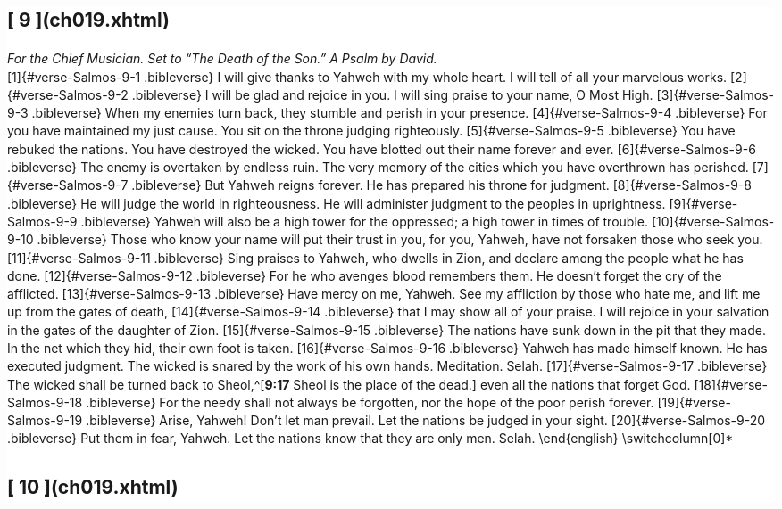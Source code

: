 <h2 class="chaptertitle">[&nbsp;9&nbsp;](ch019.xhtml)<span><span id="chapter-Salmos-9"></span></span></h2>

*For the Chief Musician. Set to “The Death of the Son.” A Psalm by David.* \
 [1]{#verse-Salmos-9-1 .bibleverse} I will give thanks to Yahweh with my whole heart. I will tell of all your marvelous works. [2]{#verse-Salmos-9-2 .bibleverse} I will be glad and rejoice in you. I will sing praise to your name, O Most High. [3]{#verse-Salmos-9-3 .bibleverse} When my enemies turn back, they stumble and perish in your presence. [4]{#verse-Salmos-9-4 .bibleverse} For you have maintained my just cause. You sit on the throne judging righteously. [5]{#verse-Salmos-9-5 .bibleverse} You have rebuked the nations. You have destroyed the wicked. You have blotted out their name forever and ever. [6]{#verse-Salmos-9-6 .bibleverse} The enemy is overtaken by endless ruin. The very memory of the cities which you have overthrown has perished. [7]{#verse-Salmos-9-7 .bibleverse} But Yahweh reigns forever. He has prepared his throne for judgment. [8]{#verse-Salmos-9-8 .bibleverse} He will judge the world in righteousness. He will administer judgment to the peoples in uprightness. [9]{#verse-Salmos-9-9 .bibleverse} Yahweh will also be a high tower for the oppressed; a high tower in times of trouble. [10]{#verse-Salmos-9-10 .bibleverse} Those who know your name will put their trust in you, for you, Yahweh, have not forsaken those who seek you. [11]{#verse-Salmos-9-11 .bibleverse} Sing praises to Yahweh, who dwells in Zion, and declare among the people what he has done. [12]{#verse-Salmos-9-12 .bibleverse} For he who avenges blood remembers them. He doesn’t forget the cry of the afflicted. [13]{#verse-Salmos-9-13 .bibleverse} Have mercy on me, Yahweh. See my affliction by those who hate me, and lift me up from the gates of death, [14]{#verse-Salmos-9-14 .bibleverse} that I may show all of your praise. I will rejoice in your salvation in the gates of the daughter of Zion. [15]{#verse-Salmos-9-15 .bibleverse} The nations have sunk down in the pit that they made. In the net which they hid, their own foot is taken. [16]{#verse-Salmos-9-16 .bibleverse} Yahweh has made himself known. He has executed judgment. The wicked is snared by the work of his own hands. Meditation. Selah. [17]{#verse-Salmos-9-17 .bibleverse} The wicked shall be turned back to Sheol,^[**9:17** Sheol is the place of the dead.] even all the nations that forget God. [18]{#verse-Salmos-9-18 .bibleverse} For the needy shall not always be forgotten, nor the hope of the poor perish forever. [19]{#verse-Salmos-9-19 .bibleverse} Arise, Yahweh! Don’t let man prevail. Let the nations be judged in your sight. [20]{#verse-Salmos-9-20 .bibleverse} Put them in fear, Yahweh. Let the nations know that they are only men. Selah.
\end{english}
\switchcolumn[0]*

<h2 class="chaptertitle">[&nbsp;10&nbsp;](ch019.xhtml)<span><span id="chapter-Salmos-10"></span></span></h2>
